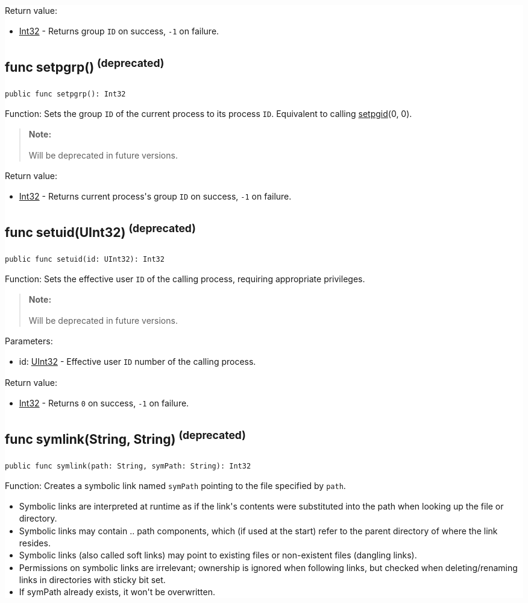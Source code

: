 Return value:

- [Int32](../../core/core_package_api/core_package_intrinsics.md#int32) - Returns group `ID` on success, `-1` on failure.

## func setpgrp() <sup>(deprecated)</sup>

```cangjie
public func setpgrp(): Int32
```

Function: Sets the group `ID` of the current process to its process `ID`. Equivalent to calling [setpgid](posix_package_funcs.md#func-setpgidint32-int32-deprecated)(0, 0).

> **Note:**
>
> Will be deprecated in future versions.

Return value:

- [Int32](../../core/core_package_api/core_package_intrinsics.md#int32) - Returns current process's group `ID` on success, `-1` on failure.

## func setuid(UInt32) <sup>(deprecated)</sup>

```cangjie
public func setuid(id: UInt32): Int32
```

Function: Sets the effective user `ID` of the calling process, requiring appropriate privileges.

> **Note:**
>
> Will be deprecated in future versions.

Parameters:

- id: [UInt32](../../core/core_package_api/core_package_intrinsics.md#uint32) - Effective user `ID` number of the calling process.

Return value:

- [Int32](../../core/core_package_api/core_package_intrinsics.md#int32) - Returns `0` on success, `-1` on failure.

## func symlink(String, String) <sup>(deprecated)</sup>

```cangjie
public func symlink(path: String, symPath: String): Int32
```

Function: Creates a symbolic link named `symPath` pointing to the file specified by `path`.

- Symbolic links are interpreted at runtime as if the link's contents were substituted into the path when looking up the file or directory.
- Symbolic links may contain .. path components, which (if used at the start) refer to the parent directory of where the link resides.
- Symbolic links (also called soft links) may point to existing files or non-existent files (dangling links).
- Permissions on symbolic links are irrelevant; ownership is ignored when following links, but checked when deleting/renaming links in directories with sticky bit set.
- If symPath already exists, it won't be overwritten.
